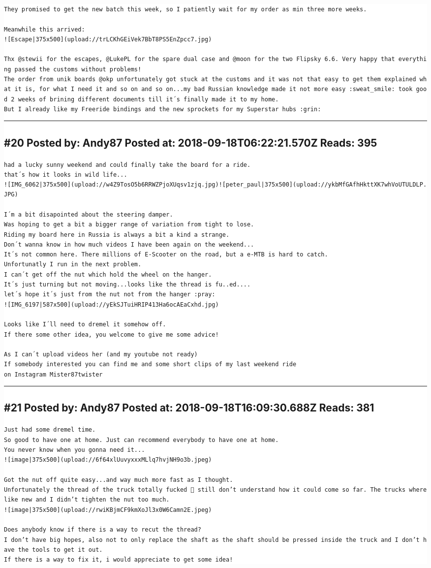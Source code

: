 ```
They promised to get the new batch this week, so I patiently wait for my order as min three more weeks.

Meanwhile this arrived:
![Escape|375x500](upload://trLCKhGEiVek7BbT8PS5EnZpcc7.jpg)

Thx @stewii for the escapes, @LukePL for the spare dual case and @moon for the two Flipsky 6.6. Very happy that everything passed the customs without problems!
The order from unik boards @okp unfortunately got stuck at the customs and it was not that easy to get them explained what it is, for what I need it and so on and so on...my bad Russian knowledge made it not more easy :sweat_smile: took good 2 weeks of brining different documents till it´s finally made it to my home.
But I already like my Freeride bindings and the new sprockets for my Superstar hubs :grin:
```

---
## \#20 Posted by: Andy87 Posted at: 2018-09-18T06:22:21.570Z Reads: 395

```
had a lucky sunny weekend and could finally take the board for a ride.
that´s how it looks in wild life...
![IMG_6062|375x500](upload://w4Z9TosO5b6RRWZPjoXUqsv1zjq.jpg)![peter_paul|375x500](upload://ykbMfGAfhHkttXK7whVoUTULDLP.JPG)

I´m a bit disapointed about the steering damper.
Was hoping to get a bit a bigger range of variation from tight to lose.
Riding my board here in Russia is always a bit a kind a strange.
Don´t wanna know in how much videos I have been again on the weekend...
It´s not common here. There millions of E-Scooter on the road, but a e-MTB is hard to catch.
Unfortunatly I run in the next problem.
I can´t get off the nut which hold the wheel on the hanger.
It´s just turning but not moving...looks like the thread is fu..ed....
let´s hope it´s just from the nut not from the hanger :pray:
![IMG_6197|587x500](upload://yEkSJTuiHRIP413Ha6ocAEaCxhd.jpg)

Looks like I´ll need to dremel it somehow off.
If there some other idea, you welcome to give me some advice!

As I can´t upload videos her (and my youtube not ready)
If somebody interested you can find me and some short clips of my last weekend ride
on Instagram Mister87twister
```

---
## \#21 Posted by: Andy87 Posted at: 2018-09-18T16:09:30.688Z Reads: 381

```
Just had some dremel time. 
So good to have one at home. Just can recommend everybody to have one at home.
You never know when you gonna need it...
![image|375x500](upload://6f64xlUuvyxxxMLlq7hvjNH9o3b.jpeg) 

Got the nut off quite easy...and way much more fast as I thought.
Unfortunately the thread of the truck totally fucked 😬 still don’t understand how it could come so far. The trucks where like new and I didn’t tighten the nut too much.
![image|375x500](upload://rwiKBjmCF9kmXoJl3x0W6Camn2E.jpeg) 

Does anybody know if there is a way to recut the thread?
I don’t have big hopes, also not to only replace the shaft as the shaft should be pressed inside the truck and I don’t have the tools to get it out.
If there is a way to fix it, i would appreciate to get some idea!
```